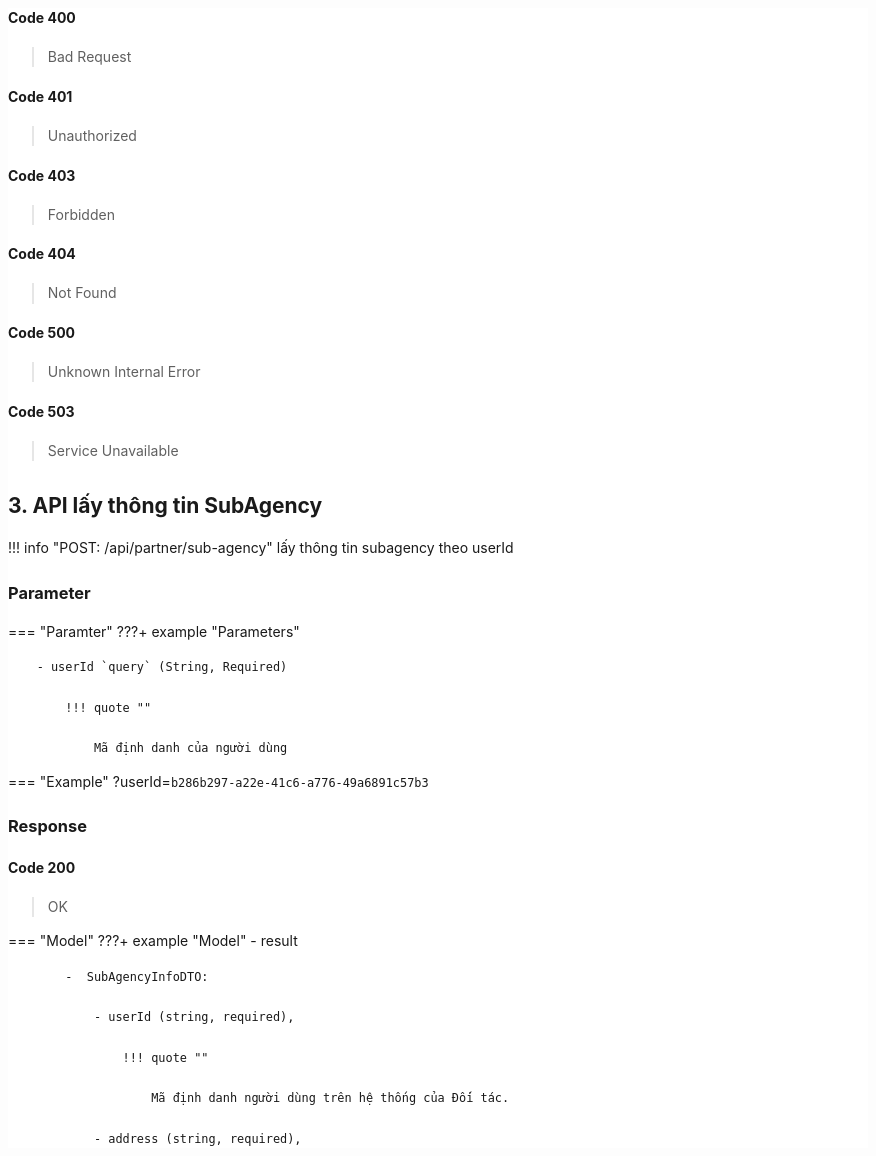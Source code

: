 
#### Code 400
> Bad Request

#### Code 401
> Unauthorized

#### Code 403
> Forbidden

#### Code 404
> Not Found

#### Code 500
> Unknown Internal Error

#### Code 503
> Service Unavailable

## 3. API lấy thông tin SubAgency

!!! info "POST: /api/partner/sub-agency"
    lấy thông tin subagency theo userId

### Parameter

=== "Paramter"
    ???+ example "Parameters"

        - userId `query` (String, Required)

            !!! quote ""

                Mã định danh của người dùng

=== "Example"
    ?userId=`b286b297-a22e-41c6-a776-49a6891c57b3`

### Response 
#### Code 200
> OK

=== "Model"
    ???+ example "Model"
        - result
            
            -  SubAgencyInfoDTO:

                - userId (string, required),

                    !!! quote ""

                        Mã định danh người dùng trên hệ thống của Đối tác.

                - address (string, required),
